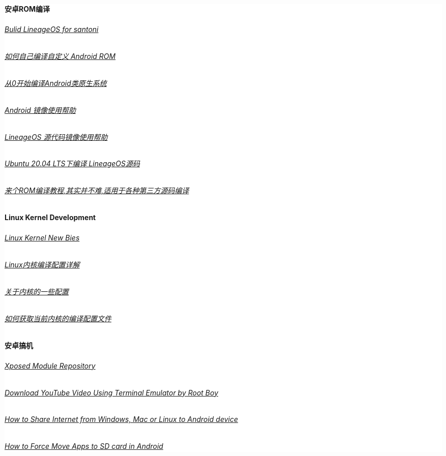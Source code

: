 #### 安卓ROM编译
###### [Bulid LineageOS for santoni](https://wiki.lineageos.org/devices/santoni/build)

###### [如何自己编译自定义 Android ROM](https://www.akr-developers.com/d/107)

###### [从0开始编译Android类原生系统](https://gah0.github.io/2019/07/27/%E4%BB%8E0%E5%BC%80%E5%A7%8B%E7%BC%96%E8%AF%91android%E7%B1%BB%E5%8E%9F%E7%94%9F%E7%B3%BB%E7%BB%9F/)

###### [Android 镜像使用帮助](https://mirrors.bfsu.edu.cn/help/AOSP/)

###### [LineageOS 源代码镜像使用帮助](https://mirrors.bfsu.edu.cn/help/lineageOS/)

###### [Ubuntu 20.04 LTS下编译 LineageOS源码](https://www.htcp.net/5016.html)

###### [来个ROM编译教程,其实并不难,适用于各种第三方源码编译](http://bbs.gfan.com/android-8213453-1-2.html)

#### Linux Kernel Development
###### [Linux Kernel New Bies](https://kernelnewbies.org/)

###### [Linux内核编译配置详解](http://www.fanjiafei.cn/2018/10/16/linux%E5%86%85%E6%A0%B8%E7%BC%96%E8%AF%91%E9%85%8D%E7%BD%AE%E8%AF%A6%E8%A7%A3/)

###### [关于内核的一些配置](https://blog.yangmame.org/%E5%85%B3%E4%BA%8E%E5%86%85%E6%A0%B8%E7%9A%84%E4%B8%80%E4%BA%9B%E9%85%8D%E7%BD%AE.html)

###### [如何获取当前内核的编译配置文件](https://segmentfault.com/q/1010000002810596)


#### 安卓搞机
###### [Xposed Module Repository](https://repo.xposed.info/)

###### [Download YouTube Video Using Terminal Emulator by Root Boy](https://forum.xda-developers.com/android/software-hacking/download-youtube-video-software-t3602492)

###### [How to Share Internet from Windows, Mac or Linux to Android device](https://appuals.com/share-internet-windows-mac-linux-android-device/)

###### [How to Force Move Apps to SD card in Android](https://appuals.com/how-to-force-move-apps-to-sd-card-in-android/)
